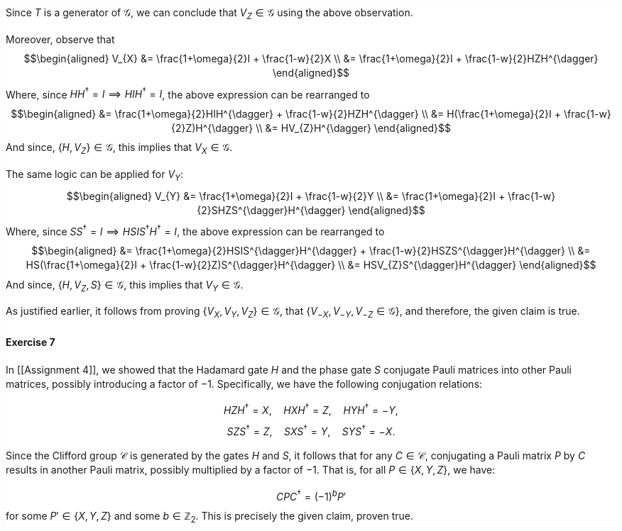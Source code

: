 Since $T$ is a generator of $\mathcal{G}$, we can conclude that $V_{Z} \in \mathcal{G}$ using the above observation. 

Moreover, observe that
$$\begin{aligned}
V_{X} &= \frac{1+\omega}{2}I + \frac{1-w}{2}X \\
&=  \frac{1+\omega}{2}I + \frac{1-w}{2}HZH^{\dagger}
\end{aligned}$$
Where, since $H H^{\dagger} = I \implies HIH^{\dagger} = I$, the above expression can be rearranged to
$$\begin{aligned}
&=  \frac{1+\omega}{2}HIH^{\dagger} + \frac{1-w}{2}HZH^{\dagger} \\
&= H(\frac{1+\omega}{2}I + \frac{1-w}{2}Z)H^{\dagger} \\
&= HV_{Z}H^{\dagger}
\end{aligned}$$
And since, $\{ H, V_{Z} \} \in \mathcal{G}$, this implies that $V_{X} \in \mathcal{G}$. 

The same logic can be applied for $V_{Y}$: 
$$\begin{aligned}
V_{Y} &= \frac{1+\omega}{2}I + \frac{1-w}{2}Y \\
&=  \frac{1+\omega}{2}I + \frac{1-w}{2}SHZS^{\dagger}H^{\dagger}
\end{aligned}$$
Where, since $SS^{\dagger} = I \implies HSIS^{\dagger}H^{\dagger} = I$, the above expression can be rearranged to
$$\begin{aligned}
&=  \frac{1+\omega}{2}HSIS^{\dagger}H^{\dagger} + \frac{1-w}{2}HSZS^{\dagger}H^{\dagger} \\
&= HS(\frac{1+\omega}{2}I + \frac{1-w}{2}Z)S^{\dagger}H^{\dagger} \\
&= HSV_{Z}S^{\dagger}H^{\dagger}
\end{aligned}$$
And since, $\{ H, V_{Z}, S\} \in \mathcal{G}$, this implies that $V_{Y} \in \mathcal{G}$. 

As justified earlier, it follows from proving $\{ V_{X}, V_{Y}, V_{Z} \} \in \mathcal{G}$, that $\{ V_{-X}, V_{-Y}, V_{-Z} \in \mathcal{G} \}$, and therefore, the given claim is true.

#### Exercise 7 

In [[Assignment 4]], we showed that the Hadamard gate $H$ and the phase gate $S$ conjugate Pauli matrices into other Pauli matrices, possibly introducing a factor of $-1$. Specifically, we have the following conjugation relations:

$$
   H Z H^\dagger = X, \quad H X H^\dagger = Z, \quad H Y H^\dagger = -Y,
$$
$$
   S Z S^\dagger = Z, \quad S X S^\dagger = Y, \quad S Y S^\dagger = -X.
$$

Since the Clifford group $\mathcal{C}$ is generated by the gates $H$ and $S$, it follows that for any $C \in \mathcal{C}$, conjugating a Pauli matrix $P$ by $C$ results in another Pauli matrix, possibly multiplied by a factor of $-1$. That is, for all $P \in \{X, Y, Z\}$, we have:

$$
   C P C^\dagger = (-1)^b P' 
$$
for some $P' \in \{X, Y, Z\}$ and some $b \in \mathbb{Z}_2$. This is precisely the given claim, proven true.
